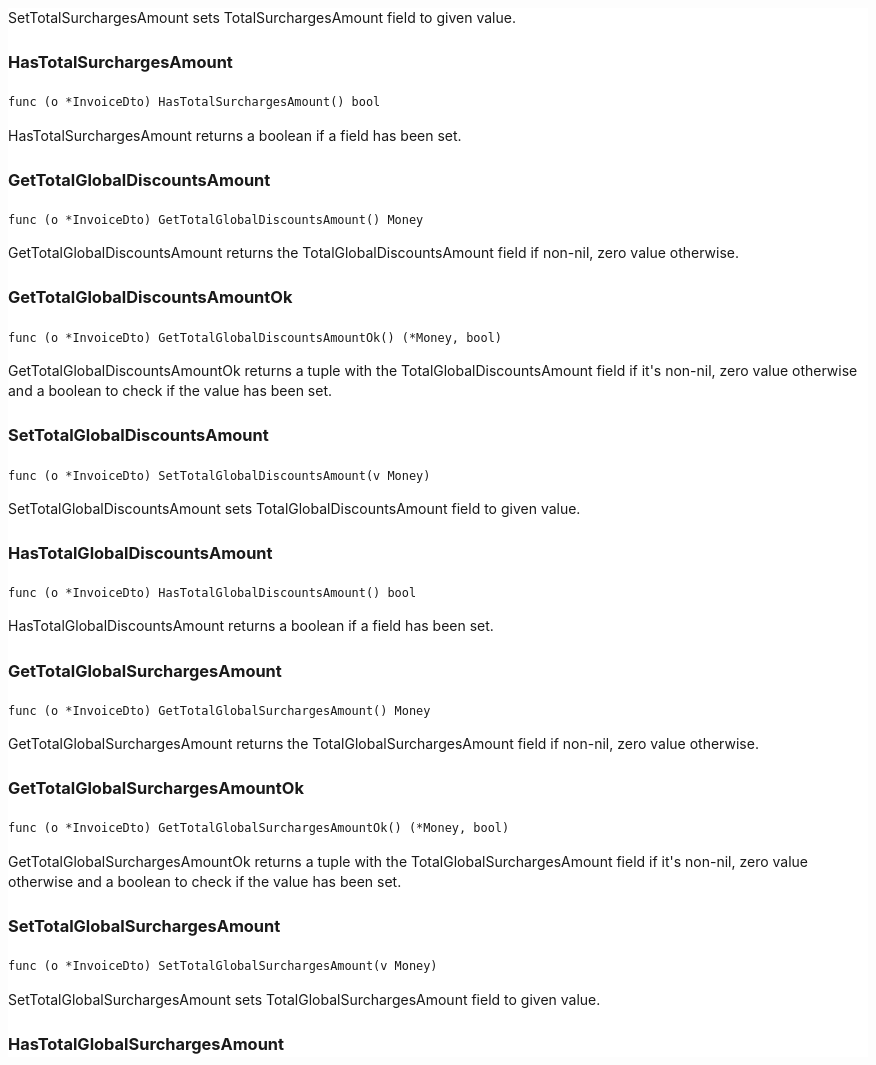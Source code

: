 SetTotalSurchargesAmount sets TotalSurchargesAmount field to given value.

### HasTotalSurchargesAmount

`func (o *InvoiceDto) HasTotalSurchargesAmount() bool`

HasTotalSurchargesAmount returns a boolean if a field has been set.

### GetTotalGlobalDiscountsAmount

`func (o *InvoiceDto) GetTotalGlobalDiscountsAmount() Money`

GetTotalGlobalDiscountsAmount returns the TotalGlobalDiscountsAmount field if non-nil, zero value otherwise.

### GetTotalGlobalDiscountsAmountOk

`func (o *InvoiceDto) GetTotalGlobalDiscountsAmountOk() (*Money, bool)`

GetTotalGlobalDiscountsAmountOk returns a tuple with the TotalGlobalDiscountsAmount field if it's non-nil, zero value otherwise
and a boolean to check if the value has been set.

### SetTotalGlobalDiscountsAmount

`func (o *InvoiceDto) SetTotalGlobalDiscountsAmount(v Money)`

SetTotalGlobalDiscountsAmount sets TotalGlobalDiscountsAmount field to given value.

### HasTotalGlobalDiscountsAmount

`func (o *InvoiceDto) HasTotalGlobalDiscountsAmount() bool`

HasTotalGlobalDiscountsAmount returns a boolean if a field has been set.

### GetTotalGlobalSurchargesAmount

`func (o *InvoiceDto) GetTotalGlobalSurchargesAmount() Money`

GetTotalGlobalSurchargesAmount returns the TotalGlobalSurchargesAmount field if non-nil, zero value otherwise.

### GetTotalGlobalSurchargesAmountOk

`func (o *InvoiceDto) GetTotalGlobalSurchargesAmountOk() (*Money, bool)`

GetTotalGlobalSurchargesAmountOk returns a tuple with the TotalGlobalSurchargesAmount field if it's non-nil, zero value otherwise
and a boolean to check if the value has been set.

### SetTotalGlobalSurchargesAmount

`func (o *InvoiceDto) SetTotalGlobalSurchargesAmount(v Money)`

SetTotalGlobalSurchargesAmount sets TotalGlobalSurchargesAmount field to given value.

### HasTotalGlobalSurchargesAmount
